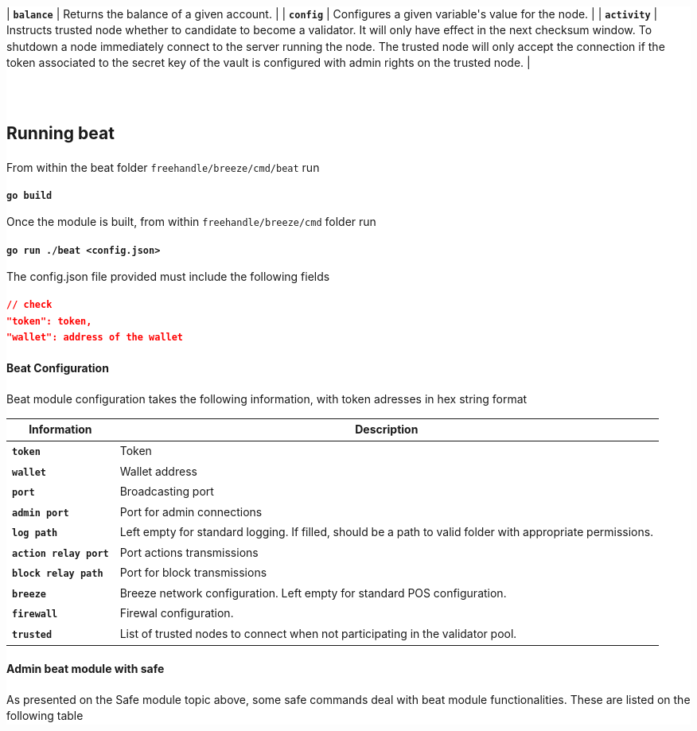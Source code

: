 | **`balance`**  | Returns the balance of a given account.                                                                                                                                                                                                                                                                                                                            |
| **`config`**   | Configures a given variable's value for the node.                                                                                                                                                                                                                                                                                                                  |
| **`activity`** | Instructs trusted node whether to candidate to become a validator. It will only have effect in the next checksum window. To shutdown a node immediately connect to the server running the node. The trusted node will only accept the connection if the token associated to the secret key of the vault is configured with admin rights on the trusted node.       |

<br/>

## Running beat

From within the beat folder `freehandle/breeze/cmd/beat` run

**`go build`**

Once the module is built, from within `freehandle/breeze/cmd` folder run

**`go run ./beat <config.json>`**

The config.json file provided must include the following fields

```json
// check
"token": token,
"wallet": address of the wallet 
```



#### Beat Configuration

Beat module configuration takes the following information, with token adresses in hex string format

| Information             | Description                                                                                                |
| ----------------------- | ---------------------------------------------------------------------------------------------------------- |
| **`token`**             | Token                                                                                                      |
| **`wallet`**            | Wallet address                                                                                             |
| **`port`**              | Broadcasting port                                                                                          |
| **`admin port`**        | Port for admin connections                                                                                 |
| **`log path`**          | Left empty for standard logging. If filled, should be a path to valid folder with appropriate permissions. |
| **`action relay port`** | Port actions transmissions                                                                                 |
| **`block relay path`**  | Port for block transmissions                                                                               |
| **`breeze`**            | Breeze network configuration. Left empty for standard POS configuration.                                   |
| **`firewall`**          | Firewal configuration.                                                                                     |
| **`trusted`**           | List of trusted nodes to connect when not participating in the validator pool.                             |

#### Admin beat module with safe

As presented on the Safe module topic above, some safe commands deal with beat module functionalities. These are listed on the following table
